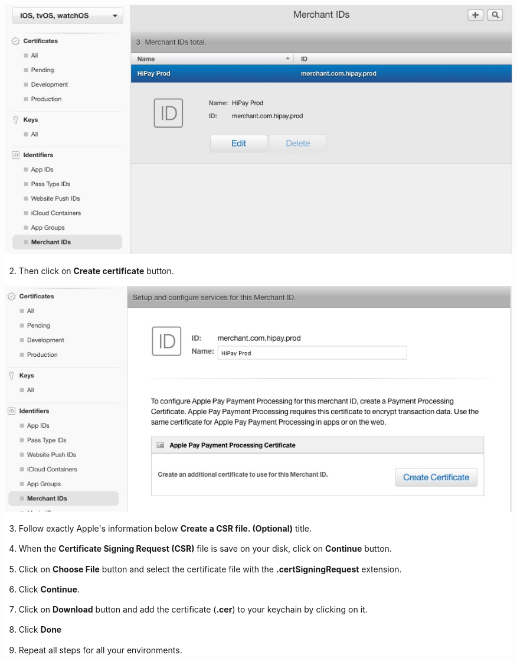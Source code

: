 ![edit Merchant ID](images/apple_pay_edit_merchant.jpg)

2. Then click on **Create certificate** button.

![create certificate](images/apple_pay_create_certificate.jpg)

3. Follow exactly Apple's information below **Create a CSR file. (Optional)** title.

4. When the **Certificate Signing Request (CSR)** file is save on your disk, click on **Continue** button.

5. Click on **Choose File** button and select the certificate file with the **.certSigningRequest** extension.
6. Click **Continue**.
7. Click on **Download** button and add the certificate (**.cer**) to your keychain by clicking on it.
8. Click **Done**
9. Repeat all steps for all your environments.
